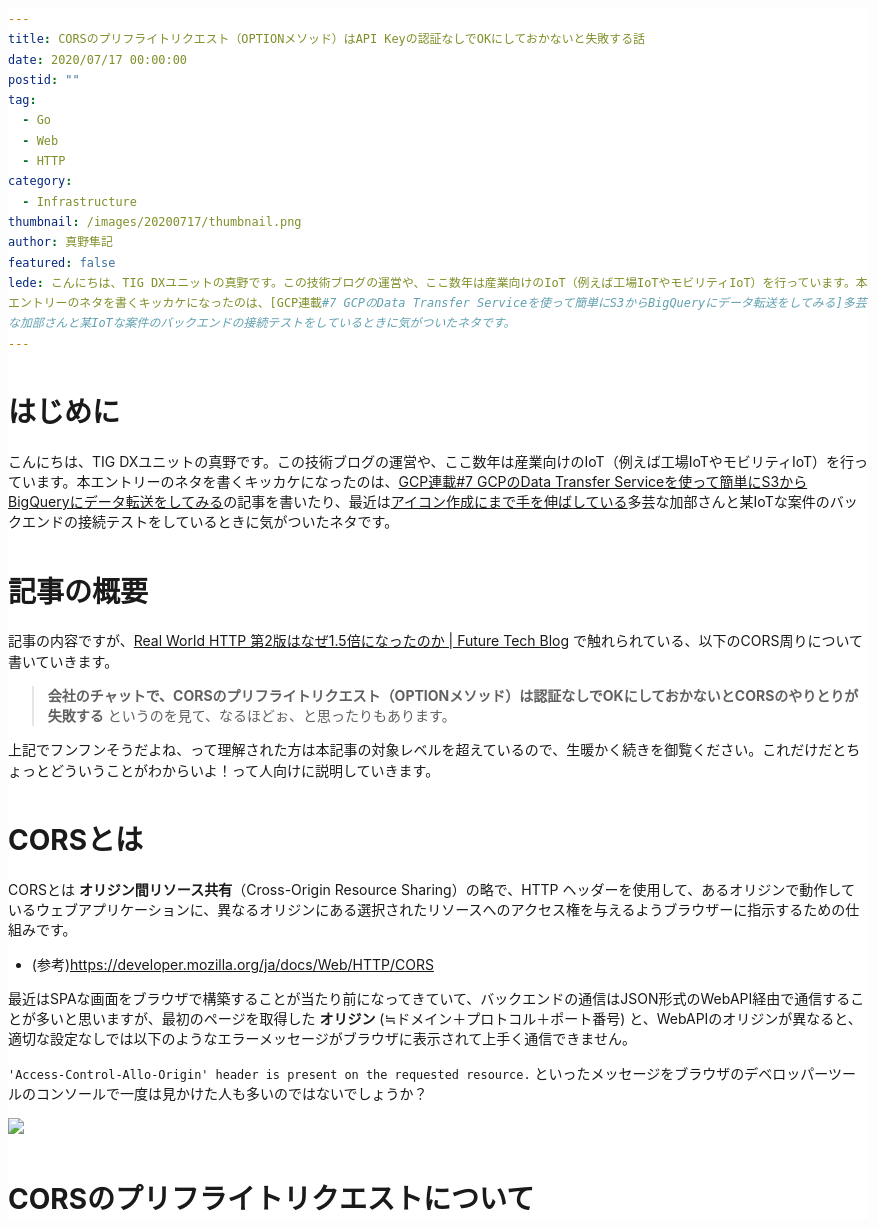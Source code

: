 ```yaml
---
title: CORSのプリフライトリクエスト（OPTIONメソッド）はAPI Keyの認証なしでOKにしておかないと失敗する話
date: 2020/07/17 00:00:00
postid: ""
tag:
  - Go
  - Web
  - HTTP
category:
  - Infrastructure
thumbnail: /images/20200717/thumbnail.png
author: 真野隼記
featured: false
lede: こんにちは、TIG DXユニットの真野です。この技術ブログの運営や、ここ数年は産業向けのIoT（例えば工場IoTやモビリティIoT）を行っています。本エントリーのネタを書くキッカケになったのは、[GCP連載#7 GCPのData Transfer Serviceを使って簡単にS3からBigQueryにデータ転送をしてみる]多芸な加部さんと某IoTな案件のバックエンドの接続テストをしているときに気がついたネタです。
---
```

# はじめに

こんにちは、TIG DXユニットの真野です。この技術ブログの運営や、ここ数年は産業向けのIoT（例えば工場IoTやモビリティIoT）を行っています。本エントリーのネタを書くキッカケになったのは、[GCP連載#7 GCPのData Transfer Serviceを使って簡単にS3からBigQueryにデータ転送をしてみる](/articles/20200214/)の記事を書いたり、最近は[アイコン作成にまで手を伸ばしている](/articles/20200204/)多芸な加部さんと某IoTな案件のバックエンドの接続テストをしているときに気がついたネタです。

# 記事の概要

記事の内容ですが、[Real World HTTP 第2版はなぜ1.5倍になったのか | Future Tech Blog](/articles/20200421/) で触れられている、以下のCORS周りについて書いていきます。

> **会社のチャットで、CORSのプリフライトリクエスト（OPTIONメソッド）は認証なしでOKにしておかないとCORSのやりとりが失敗する** というのを見て、なるほどぉ、と思ったりもあります。

上記でフンフンそうだよね、って理解された方は本記事の対象レベルを超えているので、生暖かく続きを御覧ください。これだけだとちょっとどういうことがわからいよ！って人向けに説明していきます。


# CORSとは

CORSとは **オリジン間リソース共有**（Cross-Origin Resource Sharing）の略で、HTTP ヘッダーを使用して、あるオリジンで動作しているウェブアプリケーションに、異なるオリジンにある選択されたリソースへのアクセス権を与えるようブラウザーに指示するための仕組みです。

* (参考)https://developer.mozilla.org/ja/docs/Web/HTTP/CORS

最近はSPAな画面をブラウザで構築することが当たり前になってきていて、バックエンドの通信はJSON形式のWebAPI経由で通信することが多いと思いますが、最初のページを取得した **オリジン**  (≒ドメイン＋プロトコル＋ポート番号) と、WebAPIのオリジンが異なると、適切な設定なしでは以下のようなエラーメッセージがブラウザに表示されて上手く通信できません。

`'Access-Control-Allo-Origin' header is present on the requested resource.` といったメッセージをブラウザのデベロッパーツールのコンソールで一度は見かけた人も多いのではないでしょうか？

<img src="/images/20200717/thumbnail.png" loading="lazy">


# CORSのプリフライトリクエストについて
